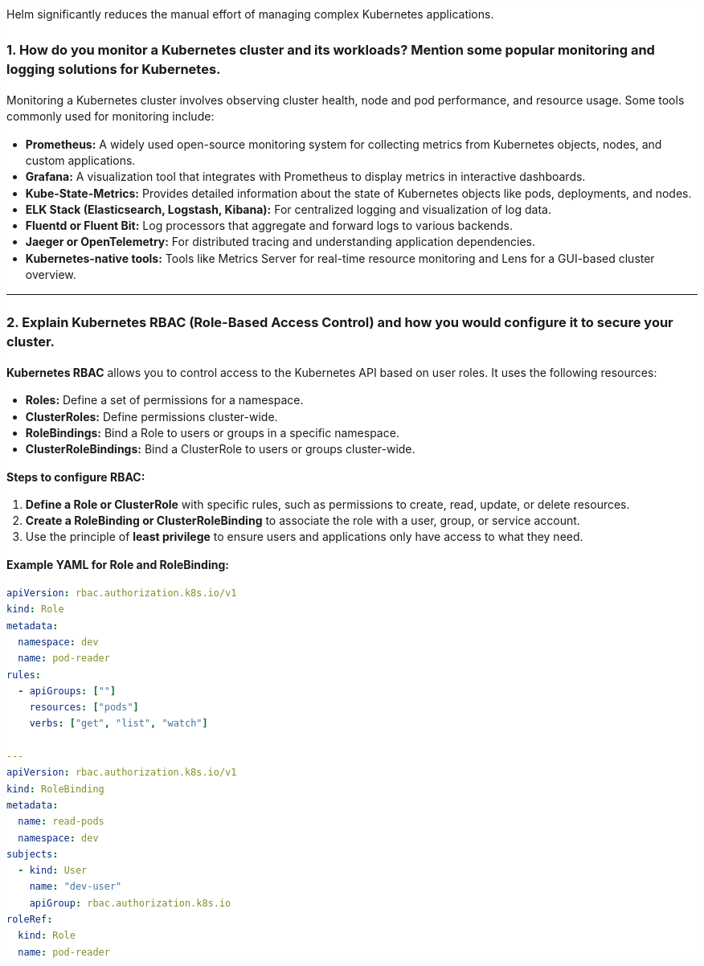Helm significantly reduces the manual effort of managing complex Kubernetes applications.

### 1. **How do you monitor a Kubernetes cluster and its workloads? Mention some popular monitoring and logging solutions for Kubernetes.**  
Monitoring a Kubernetes cluster involves observing cluster health, node and pod performance, and resource usage. Some tools commonly used for monitoring include:  
- **Prometheus:** A widely used open-source monitoring system for collecting metrics from Kubernetes objects, nodes, and custom applications.  
- **Grafana:** A visualization tool that integrates with Prometheus to display metrics in interactive dashboards.  
- **Kube-State-Metrics:** Provides detailed information about the state of Kubernetes objects like pods, deployments, and nodes.  
- **ELK Stack (Elasticsearch, Logstash, Kibana):** For centralized logging and visualization of log data.  
- **Fluentd or Fluent Bit:** Log processors that aggregate and forward logs to various backends.  
- **Jaeger or OpenTelemetry:** For distributed tracing and understanding application dependencies.  
- **Kubernetes-native tools:** Tools like Metrics Server for real-time resource monitoring and Lens for a GUI-based cluster overview.  

---

### 2. **Explain Kubernetes RBAC (Role-Based Access Control) and how you would configure it to secure your cluster.**  
**Kubernetes RBAC** allows you to control access to the Kubernetes API based on user roles. It uses the following resources:  
- **Roles:** Define a set of permissions for a namespace.  
- **ClusterRoles:** Define permissions cluster-wide.  
- **RoleBindings:** Bind a Role to users or groups in a specific namespace.  
- **ClusterRoleBindings:** Bind a ClusterRole to users or groups cluster-wide.  

**Steps to configure RBAC:**  
1. **Define a Role or ClusterRole** with specific rules, such as permissions to create, read, update, or delete resources.  
2. **Create a RoleBinding or ClusterRoleBinding** to associate the role with a user, group, or service account.  
3. Use the principle of **least privilege** to ensure users and applications only have access to what they need.  

**Example YAML for Role and RoleBinding:**  
```yaml
apiVersion: rbac.authorization.k8s.io/v1
kind: Role
metadata:
  namespace: dev
  name: pod-reader
rules:
  - apiGroups: [""]
    resources: ["pods"]
    verbs: ["get", "list", "watch"]

---
apiVersion: rbac.authorization.k8s.io/v1
kind: RoleBinding
metadata:
  name: read-pods
  namespace: dev
subjects:
  - kind: User
    name: "dev-user"
    apiGroup: rbac.authorization.k8s.io
roleRef:
  kind: Role
  name: pod-reader
```